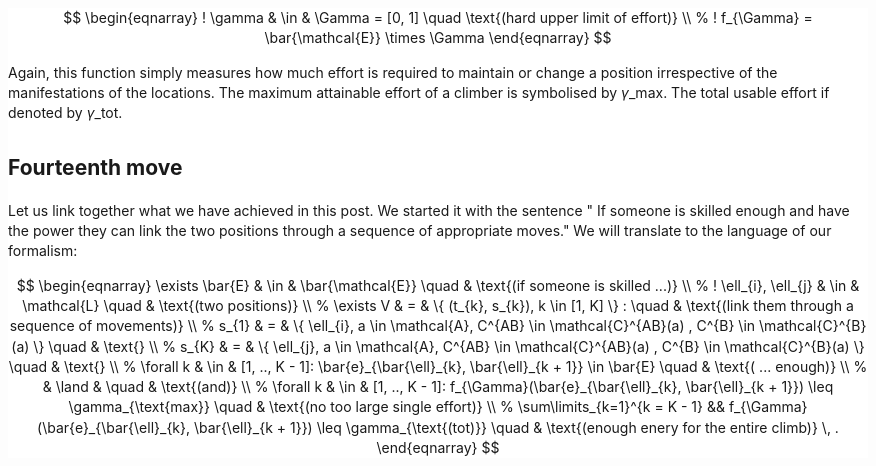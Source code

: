 $$
    \begin{eqnarray}
        ! \gamma & \in & \Gamma = [0, 1]
        \quad \text{(hard upper limit of effort)} \\
%
    ! f_{\Gamma} = \bar{\mathcal{E}} \times \Gamma
    \end{eqnarray}
$$

Again, this function simply measures how much effort is required to maintain or change a position irrespective of the manifestations of the locations. The maximum attainable effort of a climber is symbolised by $\gamma\_{\text{max}}$. The total usable effort if denoted by $\gamma\_{\text{tot}}$.

## Fourteenth move

Let us link together what we have achieved in this post. We started it with the sentence " If someone is skilled enough and have the power they can link the two positions through a sequence of appropriate moves." We will translate to the language of our formalism:

$$
    \begin{eqnarray}
        \exists \bar{E} & \in & \bar{\mathcal{E}}
        \quad & \text{(if someone is skilled ...)} \\
%
    ! \ell_{i}, \ell_{j} & \in & \mathcal{L}
    \quad & \text{(two positions)} \\
%
    \exists V & = & \{ (t_{k}, s_{k}), k \in [1, K]  \} : 
    \quad & \text{(link them through a sequence of movements)} \\
%
    s_{1} & = &
        \{ \ell_{i}, a \in \mathcal{A}, C^{AB} \in \mathcal{C}^{AB}(a) , C^{B} \in \mathcal{C}^{B}(a) \}
        \quad & \text{} \\
%
    s_{K} & = &
        \{ \ell_{j}, a \in \mathcal{A}, C^{AB} \in \mathcal{C}^{AB}(a) , C^{B} \in \mathcal{C}^{B}(a) \}
        \quad & \text{} \\
%
    \forall k & \in & [1, .., K - 1]: \bar{e}_{\bar{\ell}_{k}, \bar{\ell}_{k + 1}} \in \bar{E}
    \quad & \text{( ... enough)} \\
%
    & \land & \quad & \text{(and)} \\
%
     \forall k & \in & [1, .., K - 1]: f_{\Gamma}(\bar{e}_{\bar{\ell}_{k}, \bar{\ell}_{k + 1}}) \leq \gamma_{\text{max}}
     \quad & \text{(no too large single effort)} \\
%
    \sum\limits_{k=1}^{k = K - 1} && f_{\Gamma}(\bar{e}_{\bar{\ell}_{k}, \bar{\ell}_{k + 1}}) \leq \gamma_{\text{(tot)}}
    \quad & \text{(enough enery for the entire climb)} \, .
    \end{eqnarray}
$$

